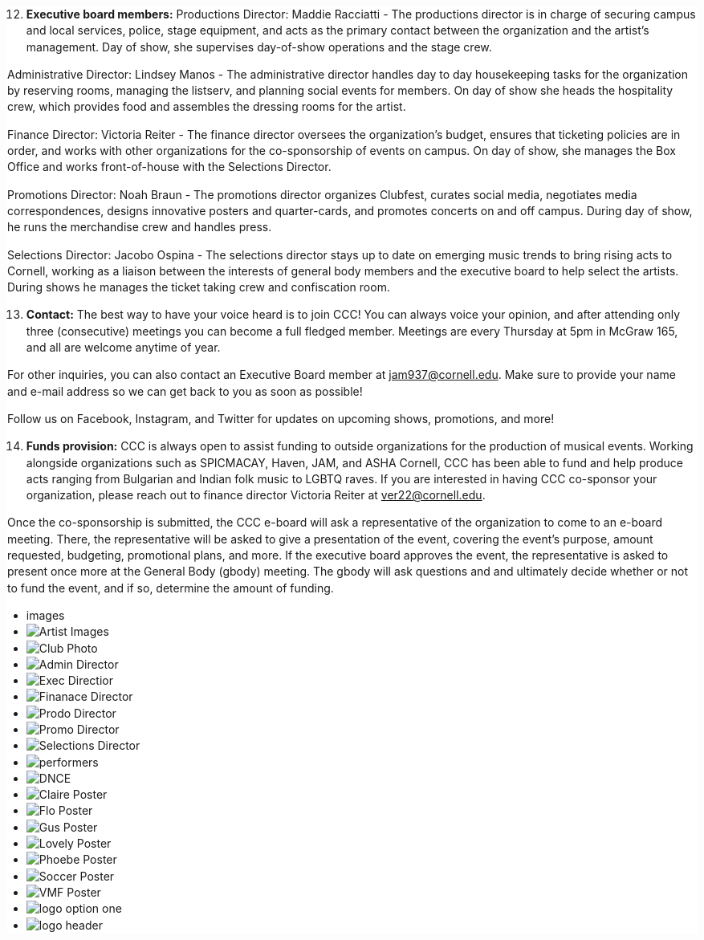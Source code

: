 12. **Executive board members:** Productions Director: Maddie Racciatti - The productions director is in charge of securing campus and local services, police, stage equipment, and acts as the primary contact between the organization and the artist’s management. Day of show, she supervises day-of-show operations and the stage crew.

Administrative Director: Lindsey Manos - The administrative director handles day to day housekeeping tasks for the organization by reserving rooms, managing the listserv, and planning social events for members. On day of show she heads the hospitality crew, which provides food and assembles the dressing rooms for the artist.

Finance Director: Victoria Reiter - The finance director oversees the organization’s budget, ensures that ticketing policies are in order, and works with other organizations for the co-sponsorship of events on campus. On day of show, she manages the Box Office and works front-of-house with the Selections Director.

Promotions Director: Noah Braun - The promotions director organizes Clubfest, curates social media, negotiates media correspondences, designs innovative posters and quarter-cards, and promotes concerts on and off campus. During day of show, he runs the merchandise crew and handles press.

Selections Director: Jacobo Ospina - The selections director stays up to date on emerging music trends to bring rising acts to Cornell, working as a liaison between the interests of general body members and the executive board to help select the artists. During shows he manages the ticket taking crew and confiscation room.

13. **Contact:** The best way to have your voice heard is to join CCC! You can always voice your opinion, and after attending only three (consecutive) meetings you can become a full fledged member. Meetings are every Thursday at 5pm in McGraw 165, and all are welcome anytime of year.

For other inquiries, you can also contact an Executive Board member at jam937@cornell.edu. Make sure to provide your name and e-mail address so we can get back to you as soon as possible!

Follow us on Facebook, Instagram, and Twitter for updates on upcoming shows, promotions, and more!

14. **Funds provision:** CCC is always open to assist funding to outside organizations for the production of musical events. Working alongside organizations such as SPICMACAY, Haven, JAM, and ASHA Cornell, CCC has been able to fund and help produce acts ranging from Bulgarian and Indian folk music to LGBTQ raves. If you are interested in having CCC co-sponsor your organization, please reach out to finance director Victoria Reiter at ver22@cornell.edu.

Once the co-sponsorship is submitted, the CCC e-board will ask a representative of the organization to come to an e-board meeting. There, the representative will be asked to give a presentation of the event, covering the event’s purpose, amount requested, budgeting, promotional plans, and more. If the executive board approves the event, the representative is asked to present once more at the General Body (gbody) meeting. The gbody will ask questions and and ultimately decide whether or not to fund the event, and if so, determine the amount of funding.

- images
- ![Artist Images](../images/artistimages.png)
- ![Club Photo](../images/clubphoto.jpeg)
- ![Admin Director](../images/director-administrative.jpeg)
- ![Exec Directior](../images/director-executive.png)
- ![Finanace Director](../images/director-finance.jpeg)
- ![Prodo Director](../images/director-productions.png)
- ![Promo Director](../images/director-promotions.jpeg)
- ![Selections Director](../images/director-selections.jpeg)
- ![performers](../images/performers.jpeg)
- ![DNCE](../images/DNCEgroupphoto.jpeg)
- ![Claire Poster](../images/poster-clairerosinkranz.jpeg)
- ![Flo Poster](../images/poster-flomilli.png)
- ![Gus Poster](../images/poster-gusdapperton.jpeg)
- ![Lovely Poster](../images/poster-lovelytheband.png)
- ![Phoebe Poster](../images/poster-phoebebridgers.jpeg)
- ![Soccer Poster](../images/poster-soccermommy.jpeg)
- ![VMF Poster](../images/poster-vmf.png)
- ![logo option one](../images/logo.jpg)
- ![logo header](../images/CCCheader.png)
